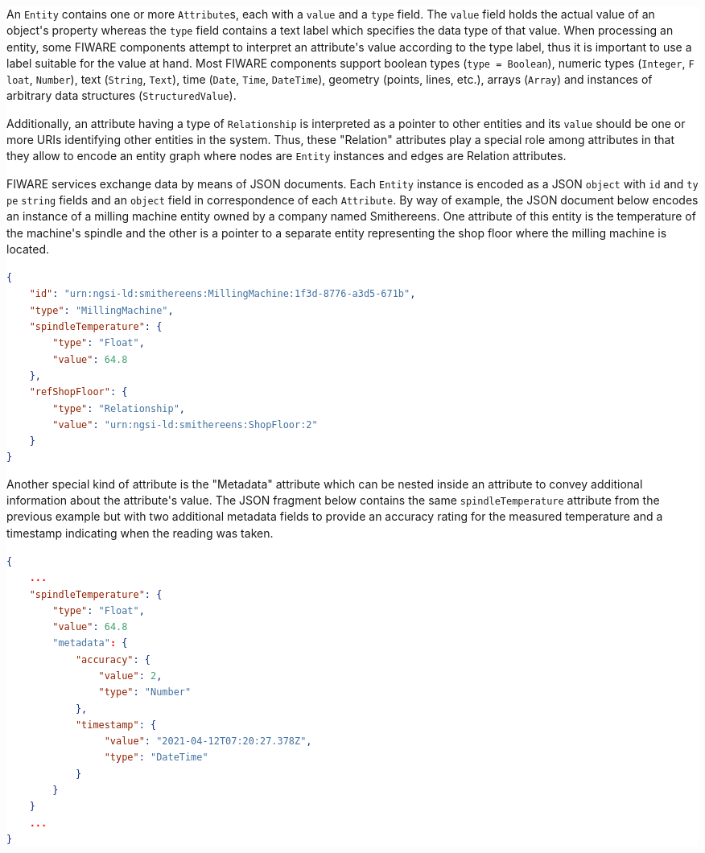 An `Entity` contains one or more `Attribute`s, each with a `value` and a `type` field. The `value` field holds the actual value of an object's
property whereas the `type` field contains a text label which specifies the data type of that value. When processing an entity, some FIWARE components
attempt to interpret an attribute's value according to the type label, thus it is important to use a label suitable for the value at hand. Most
FIWARE components support boolean types (`type = Boolean`), numeric types (`Integer`, `Float`, `Number`), text (`String`, `Text`), time (`Date`,
`Time`, `DateTime`), geometry (points, lines, etc.), arrays (`Array`) and instances of arbitrary data structures (`StructuredValue`). 

Additionally, an attribute having a type of `Relationship` is interpreted as a pointer
to other entities and its `value` should be one or more URIs identifying other entities in the system. Thus, these "Relation" attributes play a
special role among attributes in that they allow to encode an entity graph where nodes are `Entity` instances and edges are Relation attributes.

FIWARE services exchange data by means of JSON documents. Each `Entity` instance is encoded as a JSON `object` with `id` and `type` `string` fields
and an `object` field in correspondence of each `Attribute`. By way of example, the JSON document below encodes an instance of a milling machine
entity owned by a company named Smithereens. One attribute of this entity is the temperature of the machine's spindle and the other is a pointer to
a separate entity representing the shop floor where the milling machine is located.

```json
{
    "id": "urn:ngsi-ld:smithereens:MillingMachine:1f3d-8776-a3d5-671b",
    "type": "MillingMachine",
    "spindleTemperature": {
        "type": "Float",
        "value": 64.8
    },
    "refShopFloor": {
        "type": "Relationship",
        "value": "urn:ngsi-ld:smithereens:ShopFloor:2"
    }
}
```

Another special kind of attribute is the "Metadata" attribute which can be nested inside an attribute to convey additional information about the
attribute's value. The JSON fragment below contains the same `spindleTemperature` attribute from the previous example but with two
additional metadata fields to provide an accuracy rating for the measured temperature and a timestamp indicating when the reading was taken.

```json
{
    ...
    "spindleTemperature": {
        "type": "Float",
        "value": 64.8
        "metadata": {
            "accuracy": {
                "value": 2,
                "type": "Number"
            },
            "timestamp": {
                 "value": "2021-04-12T07:20:27.378Z",
                 "type": "DateTime"
            }
        }
    }
    ...
}
```